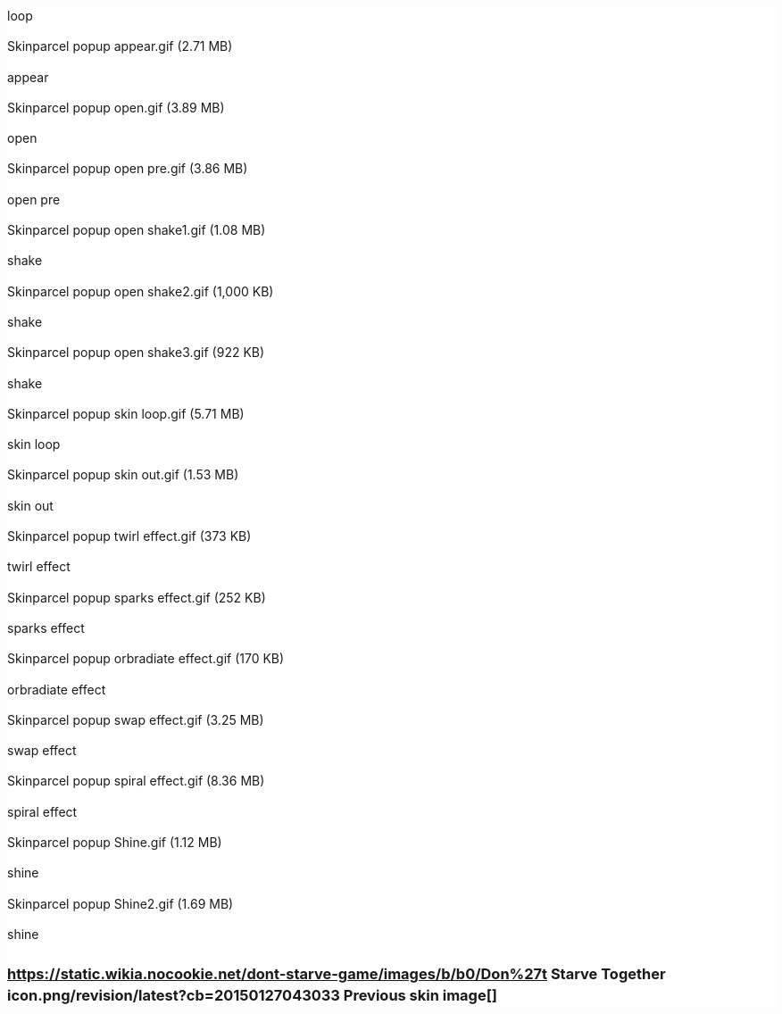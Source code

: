 loop

Skinparcel popup appear.gif (2.71 MB)

appear

Skinparcel popup open.gif (3.89 MB)

open

Skinparcel popup open pre.gif (3.86 MB)

open pre

Skinparcel popup open shake1.gif (1.08 MB)

shake

Skinparcel popup open shake2.gif (1,000 KB)

shake

Skinparcel popup open shake3.gif (922 KB)

shake

Skinparcel popup skin loop.gif (5.71 MB)

skin loop

Skinparcel popup skin out.gif (1.53 MB)

skin out

Skinparcel popup twirl effect.gif (373 KB)

twirl effect

Skinparcel popup sparks effect.gif (252 KB)

sparks effect

Skinparcel popup orbradiate effect.gif (170 KB)

orbradiate effect

Skinparcel popup swap effect.gif (3.25 MB)

swap effect

Skinparcel popup spiral effect.gif (8.36 MB)

spiral effect

Skinparcel popup Shine.gif (1.12 MB)

shine

Skinparcel popup Shine2.gif (1.69 MB)

shine

### https://static.wikia.nocookie.net/dont-starve-game/images/b/b0/Don%27t Starve Together icon.png/revision/latest?cb=20150127043033 Previous skin image[]
